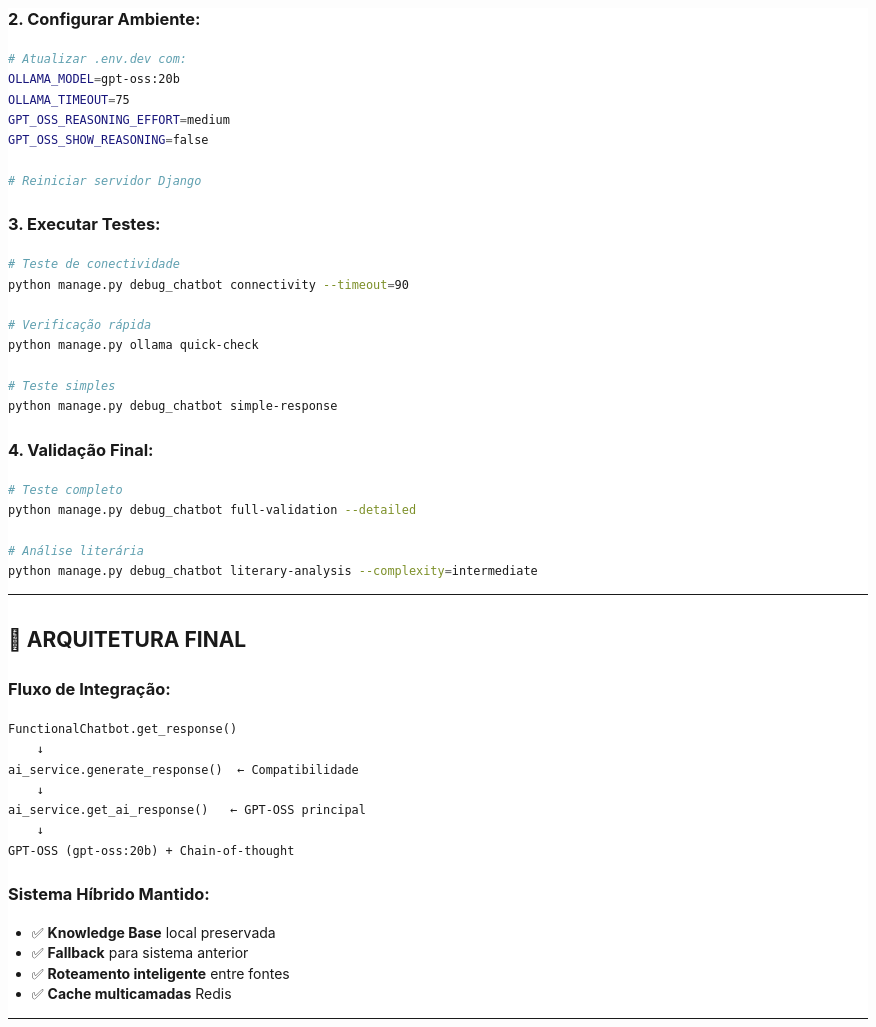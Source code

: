### **2. Configurar Ambiente:**
```bash
# Atualizar .env.dev com:
OLLAMA_MODEL=gpt-oss:20b
OLLAMA_TIMEOUT=75
GPT_OSS_REASONING_EFFORT=medium
GPT_OSS_SHOW_REASONING=false

# Reiniciar servidor Django
```

### **3. Executar Testes:**
```bash
# Teste de conectividade
python manage.py debug_chatbot connectivity --timeout=90

# Verificação rápida
python manage.py ollama quick-check

# Teste simples
python manage.py debug_chatbot simple-response
```

### **4. Validação Final:**
```bash
# Teste completo
python manage.py debug_chatbot full-validation --detailed

# Análise literária
python manage.py debug_chatbot literary-analysis --complexity=intermediate
```

---

## 🔧 **ARQUITETURA FINAL**

### **Fluxo de Integração:**
```
FunctionalChatbot.get_response()
    ↓
ai_service.generate_response()  ← Compatibilidade
    ↓
ai_service.get_ai_response()   ← GPT-OSS principal
    ↓
GPT-OSS (gpt-oss:20b) + Chain-of-thought
```

### **Sistema Híbrido Mantido:**
- ✅ **Knowledge Base** local preservada
- ✅ **Fallback** para sistema anterior
- ✅ **Roteamento inteligente** entre fontes
- ✅ **Cache multicamadas** Redis

---